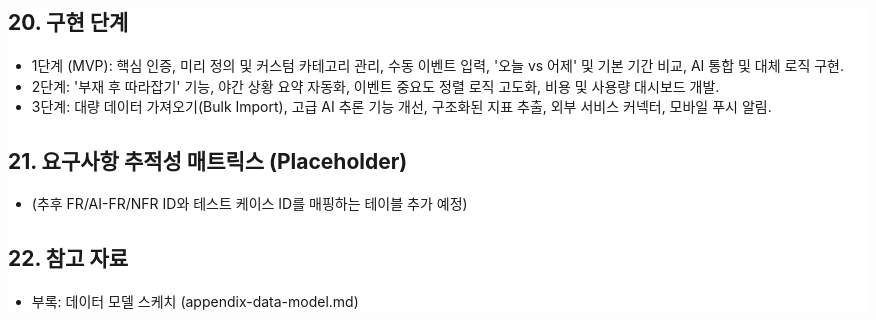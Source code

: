 ## 20. 구현 단계
 * 1단계 (MVP): 핵심 인증, 미리 정의 및 커스텀 카테고리 관리, 수동 이벤트 입력, '오늘 vs 어제' 및 기본 기간 비교, AI 통합 및 대체 로직 구현.
 * 2단계: '부재 후 따라잡기' 기능, 야간 상황 요약 자동화, 이벤트 중요도 정렬 로직 고도화, 비용 및 사용량 대시보드 개발.
 * 3단계: 대량 데이터 가져오기(Bulk Import), 고급 AI 추론 기능 개선, 구조화된 지표 추출, 외부 서비스 커넥터, 모바일 푸시 알림.

## 21. 요구사항 추적성 매트릭스 (Placeholder)
 * (추후 FR/AI-FR/NFR ID와 테스트 케이스 ID를 매핑하는 테이블 추가 예정)

## 22. 참고 자료
 * 부록: 데이터 모델 스케치 (appendix-data-model.md)
